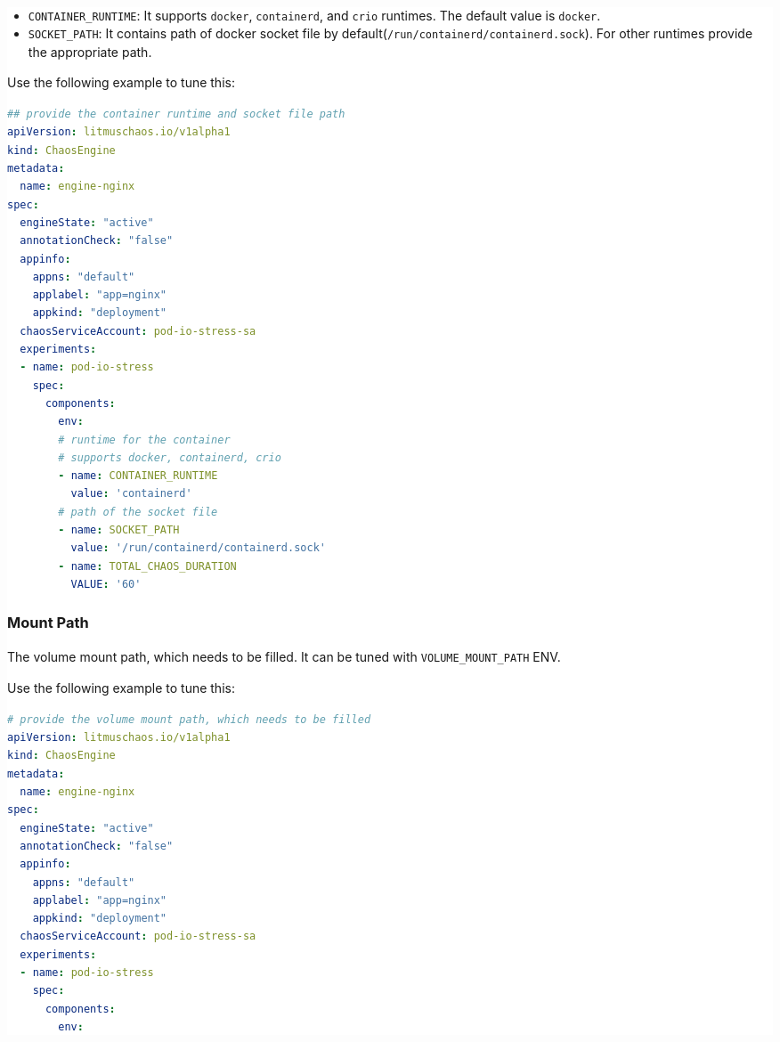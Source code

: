 - `CONTAINER_RUNTIME`: It supports `docker`, `containerd`, and `crio` runtimes. The default value is `docker`.
- `SOCKET_PATH`: It contains path of docker socket file by default(`/run/containerd/containerd.sock`). For other runtimes provide the appropriate path.

Use the following example to tune this:

[embedmd]:# (https://raw.githubusercontent.com/litmuschaos/litmus/master/mkdocs/docs/experiments/categories/pods/pod-io-stress/container-runtime-and-socket-path.yaml yaml)
```yaml
## provide the container runtime and socket file path
apiVersion: litmuschaos.io/v1alpha1
kind: ChaosEngine
metadata:
  name: engine-nginx
spec:
  engineState: "active"
  annotationCheck: "false"
  appinfo:
    appns: "default"
    applabel: "app=nginx"
    appkind: "deployment"
  chaosServiceAccount: pod-io-stress-sa
  experiments:
  - name: pod-io-stress
    spec:
      components:
        env:
        # runtime for the container
        # supports docker, containerd, crio
        - name: CONTAINER_RUNTIME
          value: 'containerd'
        # path of the socket file
        - name: SOCKET_PATH
          value: '/run/containerd/containerd.sock'
        - name: TOTAL_CHAOS_DURATION
          VALUE: '60'
```

### Mount Path

The volume mount path, which needs to be filled. It can be tuned with `VOLUME_MOUNT_PATH` ENV. 

Use the following example to tune this:

[embedmd]:# (https://raw.githubusercontent.com/litmuschaos/litmus/master/mkdocs/docs/experiments/categories/pods/pod-io-stress/mount-path.yaml yaml)
```yaml
# provide the volume mount path, which needs to be filled
apiVersion: litmuschaos.io/v1alpha1
kind: ChaosEngine
metadata:
  name: engine-nginx
spec:
  engineState: "active"
  annotationCheck: "false"
  appinfo:
    appns: "default"
    applabel: "app=nginx"
    appkind: "deployment"
  chaosServiceAccount: pod-io-stress-sa
  experiments:
  - name: pod-io-stress
    spec:
      components:
        env:
```